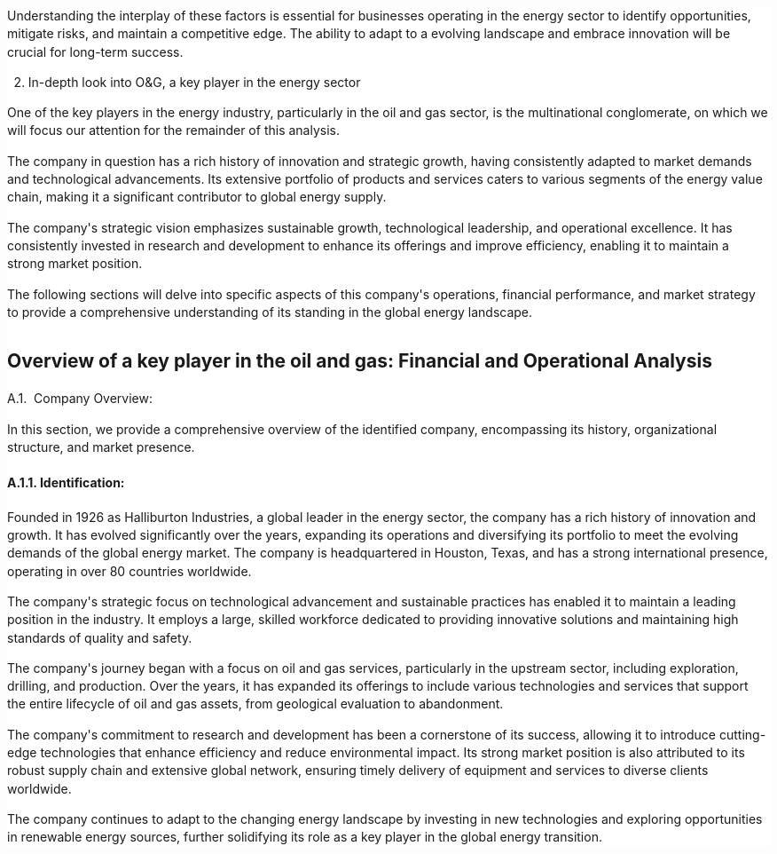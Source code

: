 Understanding the interplay of these factors is essential for businesses operating in the energy sector to identify opportunities, mitigate risks, and maintain a competitive edge. The ability to adapt to a evolving landscape and embrace innovation will be crucial for long-term success.

2. In-depth look into O\&G, a key player in the energy sector

One of the key players in the energy industry, particularly in the oil and gas sector, is the multinational conglomerate, on which we will focus our attention for the remainder of this analysis.

The company in question has a rich history of innovation and strategic growth, having consistently adapted to market demands and technological advancements. Its extensive portfolio of products and services caters to various segments of the energy value chain, making it a significant contributor to global energy supply.

The company's strategic vision emphasizes sustainable growth, technological leadership, and operational excellence. It has consistently invested in research and development to enhance its offerings and improve efficiency, enabling it to maintain a strong market position.

The following sections will delve into specific aspects of this company's operations, financial performance, and market strategy to provide a comprehensive understanding of its standing in the global energy landscape.

## **Overview of a key player in the oil and gas: Financial and Operational Analysis**

A.1.  Company Overview:

In this section, we provide a comprehensive overview of the identified company, encompassing its history, organizational structure, and market presence.

#### **A.1.1. Identification:**

Founded in 1926 as Halliburton Industries, a global leader in the energy sector, the company has a rich history of innovation and growth. It has evolved significantly over the years, expanding its operations and diversifying its portfolio to meet the evolving demands of the global energy market. The company is headquartered in Houston, Texas, and has a strong international presence, operating in over 80 countries worldwide.

The company's strategic focus on technological advancement and sustainable practices has enabled it to maintain a leading position in the industry. It employs a large, skilled workforce dedicated to providing innovative solutions and maintaining high standards of quality and safety.

The company's journey began with a focus on oil and gas services, particularly in the upstream sector, including exploration, drilling, and production. Over the years, it has expanded its offerings to include various technologies and services that support the entire lifecycle of oil and gas assets, from geological evaluation to abandonment.

The company's commitment to research and development has been a cornerstone of its success, allowing it to introduce cutting-edge technologies that enhance efficiency and reduce environmental impact. Its strong market position is also attributed to its robust supply chain and extensive global network, ensuring timely delivery of equipment and services to diverse clients worldwide.

The company continues to adapt to the changing energy landscape by investing in new technologies and exploring opportunities in renewable energy sources, further solidifying its role as a key player in the global energy transition.
